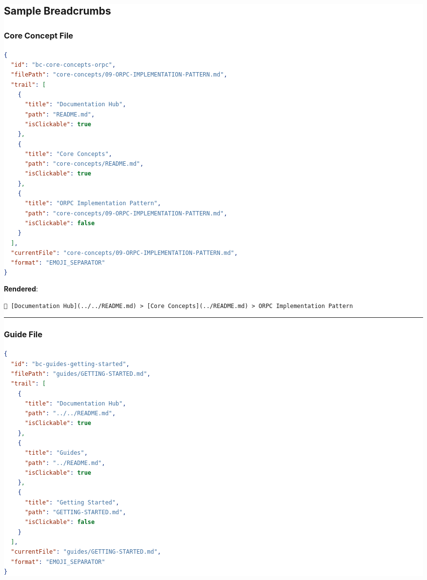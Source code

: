 
## Sample Breadcrumbs

### Core Concept File

```json
{
  "id": "bc-core-concepts-orpc",
  "filePath": "core-concepts/09-ORPC-IMPLEMENTATION-PATTERN.md",
  "trail": [
    {
      "title": "Documentation Hub",
      "path": "README.md",
      "isClickable": true
    },
    {
      "title": "Core Concepts",
      "path": "core-concepts/README.md",
      "isClickable": true
    },
    {
      "title": "ORPC Implementation Pattern",
      "path": "core-concepts/09-ORPC-IMPLEMENTATION-PATTERN.md",
      "isClickable": false
    }
  ],
  "currentFile": "core-concepts/09-ORPC-IMPLEMENTATION-PATTERN.md",
  "format": "EMOJI_SEPARATOR"
}
```

**Rendered**:
```
📍 [Documentation Hub](../../README.md) > [Core Concepts](../README.md) > ORPC Implementation Pattern
```

---

### Guide File

```json
{
  "id": "bc-guides-getting-started",
  "filePath": "guides/GETTING-STARTED.md",
  "trail": [
    {
      "title": "Documentation Hub",
      "path": "../../README.md",
      "isClickable": true
    },
    {
      "title": "Guides",
      "path": "../README.md",
      "isClickable": true
    },
    {
      "title": "Getting Started",
      "path": "GETTING-STARTED.md",
      "isClickable": false
    }
  ],
  "currentFile": "guides/GETTING-STARTED.md",
  "format": "EMOJI_SEPARATOR"
}
```